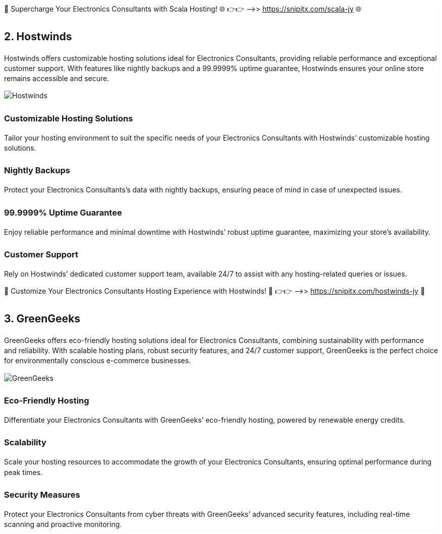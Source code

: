 🚀 Supercharge Your Electronics Consultants with Scala Hosting! 🌐
👉👉 -->> https://snipitx.com/scala-jy 🌐

## 2. Hostwinds

Hostwinds offers customizable hosting solutions ideal for Electronics Consultants, providing reliable performance and exceptional customer support. With features like nightly backups and a 99.9999% uptime guarantee, Hostwinds ensures your online store remains accessible and secure.

![Hostwinds](https://i.imgur.com/53aSNXx.jpeg "Hostwinds Hosting")

### Customizable Hosting Solutions
Tailor your hosting environment to suit the specific needs of your Electronics Consultants with Hostwinds’ customizable hosting solutions.

### Nightly Backups
Protect your Electronics Consultants’s data with nightly backups, ensuring peace of mind in case of unexpected issues.

### 99.9999% Uptime Guarantee
Enjoy reliable performance and minimal downtime with Hostwinds’ robust uptime guarantee, maximizing your store’s availability.

### Customer Support
Rely on Hostwinds’ dedicated customer support team, available 24/7 to assist with any hosting-related queries or issues.

🌟 Customize Your Electronics Consultants Hosting Experience with Hostwinds! 🚀
👉👉 -->> https://snipitx.com/hostwinds-jy 🚀


## 3. GreenGeeks

GreenGeeks offers eco-friendly hosting solutions ideal for Electronics Consultants, combining sustainability with performance and reliability. With scalable hosting plans, robust security features, and 24/7 customer support, GreenGeeks is the perfect choice for environmentally conscious e-commerce businesses.

![GreenGeeks](https://i.imgur.com/eEwuntu.jpg "GreenGeeks Hosting")

### Eco-Friendly Hosting
Differentiate your Electronics Consultants with GreenGeeks’ eco-friendly hosting, powered by renewable energy credits.

### Scalability
Scale your hosting resources to accommodate the growth of your Electronics Consultants, ensuring optimal performance during peak times.

### Security Measures
Protect your Electronics Consultants from cyber threats with GreenGeeks’ advanced security features, including real-time scanning and proactive monitoring.
